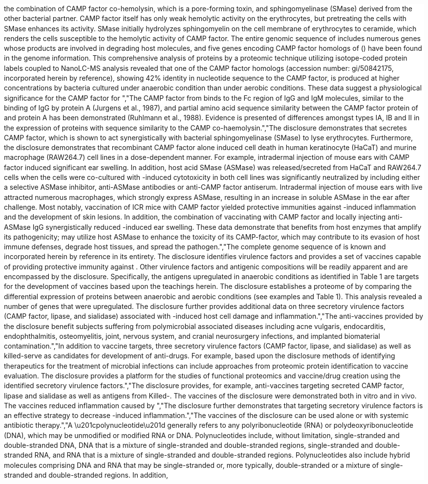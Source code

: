 the combination of CAMP factor co-hemolysin, which is a pore-forming toxin, and sphingomyelinase (SMase) derived from the other bacterial partner. CAMP factor itself has only weak hemolytic activity on the erythrocytes, but pretreating the cells with SMase enhances its activity. SMase initially hydrolyzes sphingomyelin on the cell membrane of erythrocytes to ceramide, which renders the cells susceptible to the hemolytic activity of CAMP factor. The entire genomic sequence of includes numerous genes whose products are involved in degrading host molecules, and five genes encoding CAMP factor homologs of () have been found in the genome information. This comprehensive analysis of proteins by a proteomic technique utilizing isotope-coded protein labels coupled to NanoLC-MS analysis revealed that one of the CAMP factor homologs (accession number: gi\/50842175, incorporated herein by reference), showing 42% identity in nucleotide sequence to the CAMP factor, is produced at higher concentrations by bacteria cultured under anaerobic condition than under aerobic conditions. These data suggest a physiological significance for the CAMP factor for ","The CAMP factor from binds to the Fc region of IgG and IgM molecules, similar to the binding of IgG by protein A (Jurgens et al., 1987), and partial amino acid sequence similarity between the CAMP factor protein of and protein A has been demonstrated (Ruhlmann et al., 1988). Evidence is presented of differences amongst types IA, IB and II in the expression of proteins with sequence similarity to the CAMP co-haemolysin.","The disclosure demonstrates that secretes CAMP factor, which is shown to act synergistically with bacterial sphingomyelinase (SMase) to lyse erythrocytes. Furthermore, the disclosure demonstrates that recombinant CAMP factor alone induced cell death in human keratinocyte (HaCaT) and murine macrophage (RAW264.7) cell lines in a dose-dependent manner. For example, intradermal injection of mouse ears with CAMP factor induced significant ear swelling. In addition, host acid SMase (ASMase) was released\/secreted from HaCaT and RAW264.7 cells when the cells were co-cultured with -induced cytotoxicity in both cell lines was significantly neutralized by including either a selective ASMase inhibitor, anti-ASMase antibodies or anti-CAMP factor antiserum. Intradermal injection of mouse ears with live attracted numerous macrophages, which strongly express ASMase, resulting in an increase in soluble ASMase in the ear after challenge. Most notably, vaccination of ICR mice with CAMP factor yielded protective immunities against -induced inflammation and the development of skin lesions. In addition, the combination of vaccinating with CAMP factor and locally injecting anti-ASMase IgG synergistically reduced -induced ear swelling. These data demonstrate that benefits from host enzymes that amplify its pathogenicity; may utilize host ASMase to enhance the toxicity of its CAMP-factor, which may contribute to its evasion of host immune defenses, degrade host tissues, and spread the pathogen.","The complete genome sequence of is known and incorporated herein by reference in its entirety. The disclosure identifies virulence factors and provides a set of vaccines capable of providing protective immunity against . Other virulence factors and antigenic compositions will be readily apparent and are encompassed by the disclosure. Specifically, the antigens upregulated in anaerobic conditions as identified in Table 1 are targets for the development of vaccines based upon the teachings herein. The disclosure establishes a proteome of by comparing the differential expression of proteins between anaerobic and aerobic conditions (see examples and Table 1). This analysis revealed a number of genes that were upregulated. The disclosure further provides additional data on three secretory virulence factors (CAMP factor, lipase, and sialidase) associated with -induced host cell damage and inflammation.","The anti-vaccines provided by the disclosure benefit subjects suffering from polymicrobial associated diseases including acne vulgaris, endocarditis, endophthalmitis, osteomyelitis, joint, nervous system, and cranial neurosurgery infections, and implanted biomaterial contamination.","In addition to vaccine targets, three secretory virulence factors (CAMP factor, lipase, and sialidase) as well as killed-serve as candidates for development of anti-drugs. For example, based upon the disclosure methods of identifying therapeutics for the treatment of microbial infections can include approaches from proteomic protein identification to vaccine evaluation. The disclosure provides a platform for the studies of functional proteomics and vaccine\/drug creation using the identified secretory virulence factors.","The disclosure provides, for example, anti-vaccines targeting secreted CAMP factor, lipase and sialidase as well as antigens from Killed-. The vaccines of the disclosure were demonstrated both in vitro and in vivo. The vaccines reduced inflammation caused by ","The disclosure further demonstrates that targeting secretory virulence factors is an effective strategy to decrease -induced inflammation.","The vaccines of the disclosure can be used alone or with systemic antibiotic therapy.","A \u201cpolynucleotide\u201d generally refers to any polyribonucleotide (RNA) or polydeoxyribonucleotide (DNA), which may be unmodified or modified RNA or DNA. Polynucleotides include, without limitation, single-stranded and double-stranded DNA, DNA that is a mixture of single-stranded and double-stranded regions, single-stranded and double-stranded RNA, and RNA that is a mixture of single-stranded and double-stranded regions. Polynucleotides also include hybrid molecules comprising DNA and RNA that may be single-stranded or, more typically, double-stranded or a mixture of single-stranded and double-stranded regions. In addition,